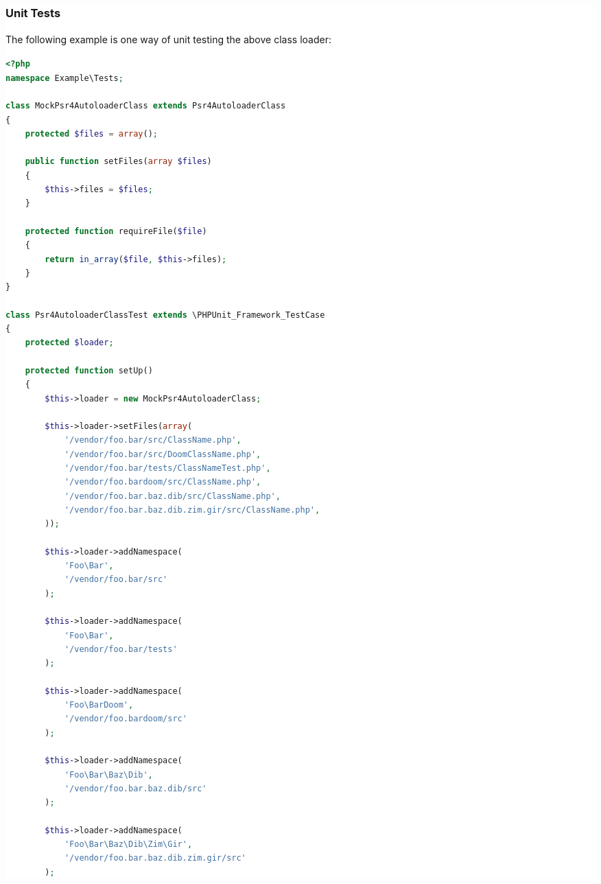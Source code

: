 ### Unit Tests

The following example is one way of unit testing the above class loader:

~~~php
<?php
namespace Example\Tests;

class MockPsr4AutoloaderClass extends Psr4AutoloaderClass
{
    protected $files = array();

    public function setFiles(array $files)
    {
        $this->files = $files;
    }

    protected function requireFile($file)
    {
        return in_array($file, $this->files);
    }
}

class Psr4AutoloaderClassTest extends \PHPUnit_Framework_TestCase
{
    protected $loader;

    protected function setUp()
    {
        $this->loader = new MockPsr4AutoloaderClass;

        $this->loader->setFiles(array(
            '/vendor/foo.bar/src/ClassName.php',
            '/vendor/foo.bar/src/DoomClassName.php',
            '/vendor/foo.bar/tests/ClassNameTest.php',
            '/vendor/foo.bardoom/src/ClassName.php',
            '/vendor/foo.bar.baz.dib/src/ClassName.php',
            '/vendor/foo.bar.baz.dib.zim.gir/src/ClassName.php',
        ));

        $this->loader->addNamespace(
            'Foo\Bar',
            '/vendor/foo.bar/src'
        );

        $this->loader->addNamespace(
            'Foo\Bar',
            '/vendor/foo.bar/tests'
        );

        $this->loader->addNamespace(
            'Foo\BarDoom',
            '/vendor/foo.bardoom/src'
        );

        $this->loader->addNamespace(
            'Foo\Bar\Baz\Dib',
            '/vendor/foo.bar.baz.dib/src'
        );

        $this->loader->addNamespace(
            'Foo\Bar\Baz\Dib\Zim\Gir',
            '/vendor/foo.bar.baz.dib.zim.gir/src'
        );
~~~